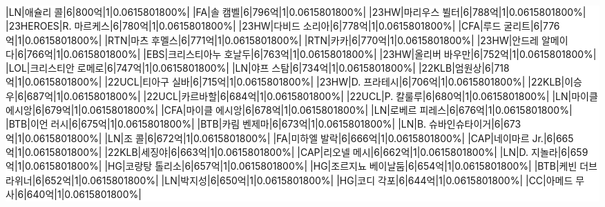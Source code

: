 |LN|애슐리 콜|6|800억|1|0.0615801800%|
|FA|솔 캠벨|6|796억|1|0.0615801800%|
|23HW|마리우스 뷜터|6|788억|1|0.0615801800%|
|23HEROES|R. 마르케스|6|780억|1|0.0615801800%|
|23HW|다비드 소리아|6|778억|1|0.0615801800%|
|CFA|루드 굴리트|6|776억|1|0.0615801800%|
|RTN|마츠 후멜스|6|771억|1|0.0615801800%|
|RTN|카카|6|770억|1|0.0615801800%|
|23HW|안드레 알메이다|6|766억|1|0.0615801800%|
|EBS|크리스티아누 호날두|6|763억|1|0.0615801800%|
|23HW|올리버 바우만|6|752억|1|0.0615801800%|
|LOL|크리스티안 로메로|6|747억|1|0.0615801800%|
|LN|야프 스탐|6|734억|1|0.0615801800%|
|22KLB|엄원상|6|718억|1|0.0615801800%|
|22UCL|티아구 실바|6|715억|1|0.0615801800%|
|23HW|D. 프라테시|6|706억|1|0.0615801800%|
|22KLB|이승우|6|687억|1|0.0615801800%|
|22UCL|카르바할|6|684억|1|0.0615801800%|
|22UCL|P. 칼룰루|6|680억|1|0.0615801800%|
|LN|마이클 에시앙|6|679억|1|0.0615801800%|
|CFA|마이클 에시앙|6|678억|1|0.0615801800%|
|LN|로베르 피레스|6|676억|1|0.0615801800%|
|BTB|이언 러시|6|675억|1|0.0615801800%|
|BTB|카림 벤제마|6|673억|1|0.0615801800%|
|LN|B. 슈바인슈타이거|6|673억|1|0.0615801800%|
|LN|조 콜|6|672억|1|0.0615801800%|
|FA|미하엘 발락|6|666억|1|0.0615801800%|
|CAP|네이마르 Jr.|6|665억|1|0.0615801800%|
|22KLB|세징야|6|663억|1|0.0615801800%|
|CAP|리오넬 메시|6|662억|1|0.0615801800%|
|LN|D. 지놀라|6|659억|1|0.0615801800%|
|HG|코랑탕 톨리소|6|657억|1|0.0615801800%|
|HG|조르지뇨 베이날둠|6|654억|1|0.0615801800%|
|BTB|케빈 더브라위너|6|652억|1|0.0615801800%|
|LN|박지성|6|650억|1|0.0615801800%|
|HG|코디 각포|6|644억|1|0.0615801800%|
|CC|아메드 무사|6|640억|1|0.0615801800%|